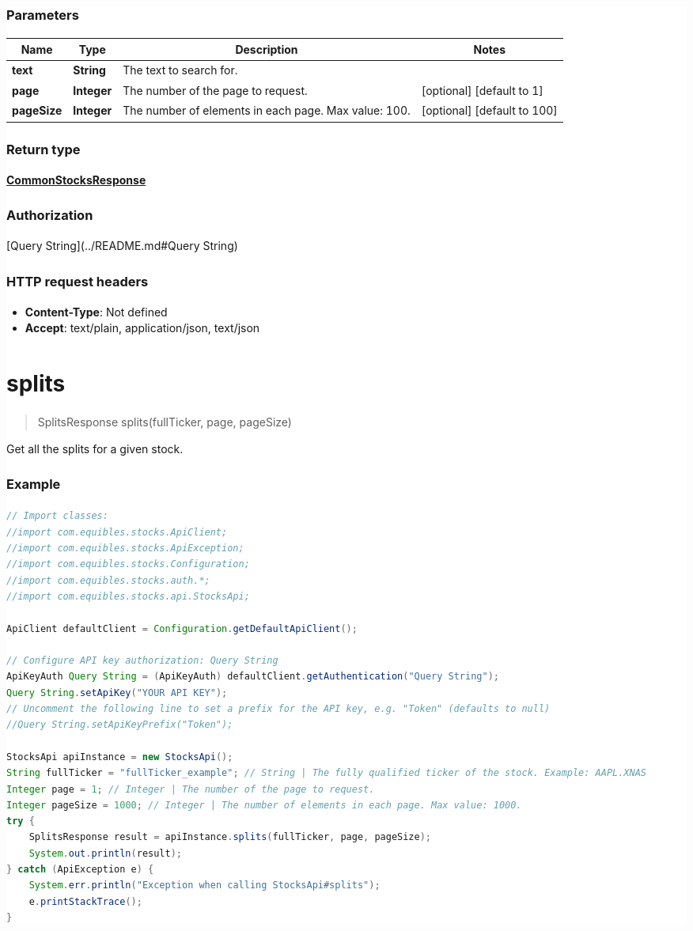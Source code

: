### Parameters

Name | Type | Description  | Notes
------------- | ------------- | ------------- | -------------
 **text** | **String**| The text to search for. |
 **page** | **Integer**| The number of the page to request. | [optional] [default to 1]
 **pageSize** | **Integer**| The number of elements in each page. Max value: 100. | [optional] [default to 100]

### Return type

[**CommonStocksResponse**](CommonStocksResponse.md)

### Authorization

[Query String](../README.md#Query String)

### HTTP request headers

 - **Content-Type**: Not defined
 - **Accept**: text/plain, application/json, text/json

<a name="splits"></a>
# **splits**
> SplitsResponse splits(fullTicker, page, pageSize)

Get all the splits for a given stock.

### Example
```java
// Import classes:
//import com.equibles.stocks.ApiClient;
//import com.equibles.stocks.ApiException;
//import com.equibles.stocks.Configuration;
//import com.equibles.stocks.auth.*;
//import com.equibles.stocks.api.StocksApi;

ApiClient defaultClient = Configuration.getDefaultApiClient();

// Configure API key authorization: Query String
ApiKeyAuth Query String = (ApiKeyAuth) defaultClient.getAuthentication("Query String");
Query String.setApiKey("YOUR API KEY");
// Uncomment the following line to set a prefix for the API key, e.g. "Token" (defaults to null)
//Query String.setApiKeyPrefix("Token");

StocksApi apiInstance = new StocksApi();
String fullTicker = "fullTicker_example"; // String | The fully qualified ticker of the stock. Example: AAPL.XNAS
Integer page = 1; // Integer | The number of the page to request.
Integer pageSize = 1000; // Integer | The number of elements in each page. Max value: 1000.
try {
    SplitsResponse result = apiInstance.splits(fullTicker, page, pageSize);
    System.out.println(result);
} catch (ApiException e) {
    System.err.println("Exception when calling StocksApi#splits");
    e.printStackTrace();
}
```
